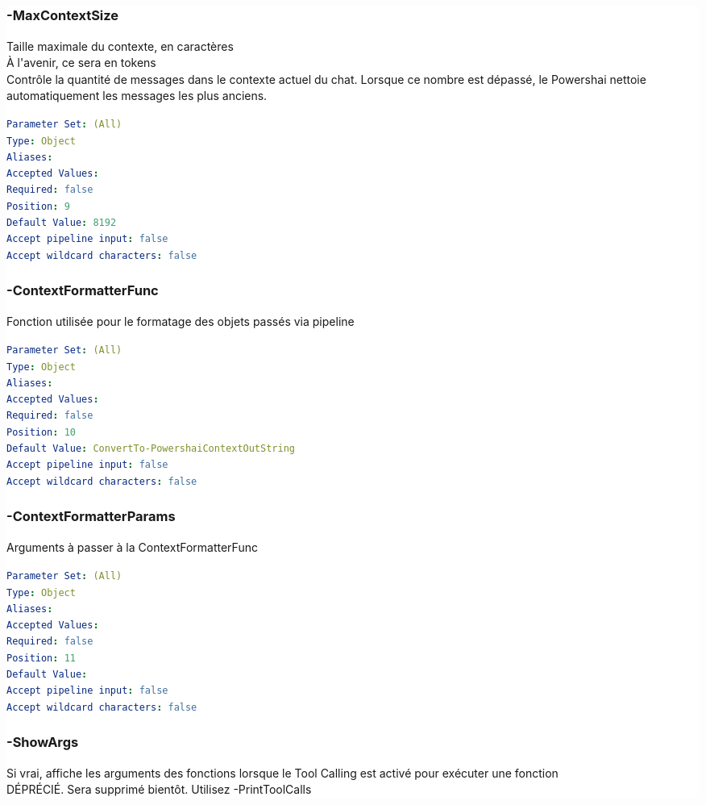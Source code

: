 ### -MaxContextSize
Taille maximale du contexte, en caractères  
À l'avenir, ce sera en tokens  
Contrôle la quantité de messages dans le contexte actuel du chat. Lorsque ce nombre est dépassé, le Powershai nettoie automatiquement les messages les plus anciens.

```yml
Parameter Set: (All)
Type: Object
Aliases: 
Accepted Values: 
Required: false
Position: 9
Default Value: 8192
Accept pipeline input: false
Accept wildcard characters: false
```

### -ContextFormatterFunc
Fonction utilisée pour le formatage des objets passés via pipeline

```yml
Parameter Set: (All)
Type: Object
Aliases: 
Accepted Values: 
Required: false
Position: 10
Default Value: ConvertTo-PowershaiContextOutString
Accept pipeline input: false
Accept wildcard characters: false
```

### -ContextFormatterParams
Arguments à passer à la ContextFormatterFunc

```yml
Parameter Set: (All)
Type: Object
Aliases: 
Accepted Values: 
Required: false
Position: 11
Default Value: 
Accept pipeline input: false
Accept wildcard characters: false
```

### -ShowArgs
Si vrai, affiche les arguments des fonctions lorsque le Tool Calling est activé pour exécuter une fonction  
DÉPRÉCIÉ. Sera supprimé bientôt. Utilisez -PrintToolCalls
